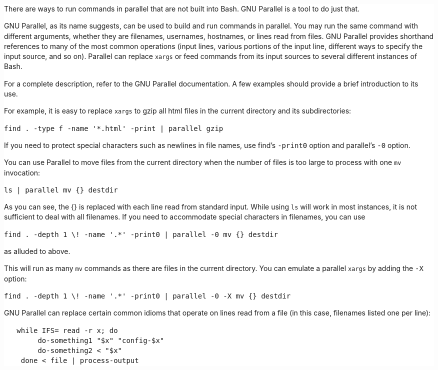 <p>There are ways to run commands in parallel that are not built into Bash.
GNU Parallel is a tool to do just that.
</p>
<p>GNU Parallel, as its name suggests, can be used to build and run commands
in parallel.  You may run the same command with different arguments, whether
they are filenames, usernames, hostnames, or lines read from files.  GNU
Parallel provides shorthand references to many of the most common operations
(input lines, various portions of the input line, different ways to specify
the input source, and so on).  Parallel can replace <code>xargs</code> or feed
commands from its input sources to several different instances of Bash.
</p>
<p>For a complete description, refer to the GNU Parallel documentation.  A few
examples should provide a brief introduction to its use.
</p>
<p>For example, it is easy to replace <code>xargs</code> to gzip all html files in the
current directory and its subdirectories:
</p><div class="example">
<pre class="example">find . -type f -name '*.html' -print | parallel gzip
</pre></div>
<p>If you need to protect special characters such as newlines in file names,
use find&rsquo;s <samp>-print0</samp> option and parallel&rsquo;s <samp>-0</samp> option.
</p>
<p>You can use Parallel to move files from the current directory when the
number of files is too large to process with one <code>mv</code> invocation:
</p><div class="example">
<pre class="example">ls | parallel mv {} destdir
</pre></div>

<p>As you can see, the {} is replaced with each line read from standard input.
While using <code>ls</code> will work in most instances, it is not sufficient to
deal with all filenames.
If you need to accommodate special characters in filenames, you can use
</p>
<div class="example">
<pre class="example">find . -depth 1 \! -name '.*' -print0 | parallel -0 mv {} destdir
</pre></div>

<p>as alluded to above.
</p>
<p>This will run as many <code>mv</code> commands as there are files in the current
directory.
You can emulate a parallel <code>xargs</code> by adding the <samp>-X</samp> option:
</p><div class="example">
<pre class="example">find . -depth 1 \! -name '.*' -print0 | parallel -0 -X mv {} destdir
</pre></div>

<p>GNU Parallel can replace certain common idioms that operate on lines read
from a file (in this case, filenames listed one per line):
</p><div class="example">
<pre class="example">	while IFS= read -r x; do
		do-something1 &quot;$x&quot; &quot;config-$x&quot;
		do-something2 &lt; &quot;$x&quot;
	done &lt; file | process-output
</pre></div>
